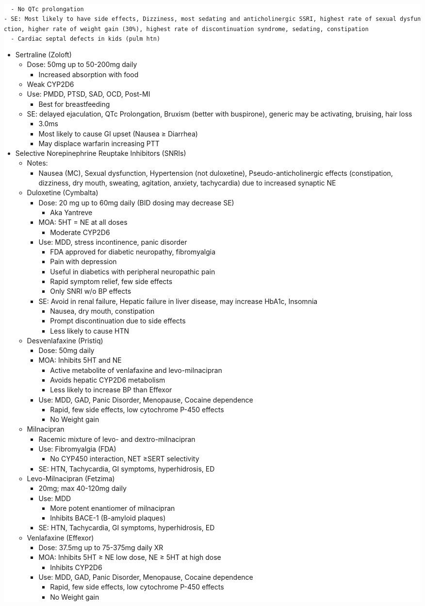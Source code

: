       - No QTc prolongation
    - SE: Most likely to have side effects, Dizziness, most sedating and anticholinergic SSRI, highest rate of sexual dysfunction, higher rate of weight gain (30%), highest rate of discontinuation syndrome, sedating, constipation
      - Cardiac septal defects in kids (pulm htn)
  - Sertraline (Zoloft)
    - Dose: 50mg up to 50-200mg daily
      - Increased absorption with food
    - Weak CYP2D6
    - Use: PMDD, PTSD, SAD, OCD, Post-MI
      - Best for breastfeeding
    - SE: delayed ejaculation, QTc Prolongation, Bruxism (better with buspirone), generic may be activating, bruising, hair loss
      - 3.0ms
      - Most likely to cause GI upset (Nausea ≥ Diarrhea)
      - May displace warfarin increasing PTT
- Selective Norepinephrine Reuptake Inhibitors (SNRIs)
  - Notes:
    - Nausea (MC), Sexual dysfunction, Hypertension (not duloxetine), Pseudo-anticholinergic effects (constipation, dizziness, dry mouth, sweating, agitation, anxiety, tachycardia) due to increased synaptic NE
  - Duloxetine (Cymbalta)
    - Dose: 20 mg up to 60mg daily (BID dosing may decrease SE)
      - Aka Yantreve
    - MOA: 5HT = NE at all doses
      - Moderate CYP2D6
    - Use: MDD, stress incontinence, panic disorder
      - FDA approved for diabetic neuropathy, fibromyalgia
      - Pain with depression
      - Useful in diabetics with peripheral neuropathic pain
      - Rapid symptom relief, few side effects
      - Only SNRI w/o BP effects
    - SE: Avoid in renal failure, Hepatic failure in liver disease, may increase HbA1c, Insomnia
      - Nausea, dry mouth, constipation
      - Prompt discontinuation due to side effects
      - Less likely to cause HTN
  - Desvenlafaxine (Pristiq)
    - Dose: 50mg daily
    - MOA: Inhibits 5HT and NE
      - Active metabolite of venlafaxine and levo-milnacipran
      - Avoids hepatic CYP2D6 metabolism
      - Less likely to increase BP than Effexor
    - Use: MDD, GAD, Panic Disorder, Menopause, Cocaine dependence
      - Rapid, few side effects, low cytochrome P-450 effects
      - No Weight gain
  - Milnacipran
    - Racemic mixture of levo- and dextro-milnacipran
    - Use: Fibromyalgia (FDA)
      - No CYP450 interaction, NET ≥SERT selectivity
    - SE: HTN, Tachycardia, GI symptoms, hyperhidrosis, ED
  - Levo-Milnacipran (Fetzima)
    - 20mg; max 40-120mg daily
    - Use: MDD
      - More potent enantiomer of milnacipran
      - Inhibits BACE-1 (B-amyloid plaques)
    - SE: HTN, Tachycardia, GI symptoms, hyperhidrosis, ED
  - Venlafaxine (Effexor)
    - Dose: 37.5mg up to 75-375mg daily XR
    - MOA: Inhibits 5HT ≥ NE low dose, NE ≥ 5HT at high dose
      - Inhibits CYP2D6
    - Use: MDD, GAD, Panic Disorder, Menopause, Cocaine dependence
      - Rapid, few side effects, low cytochrome P-450 effects
      - No Weight gain